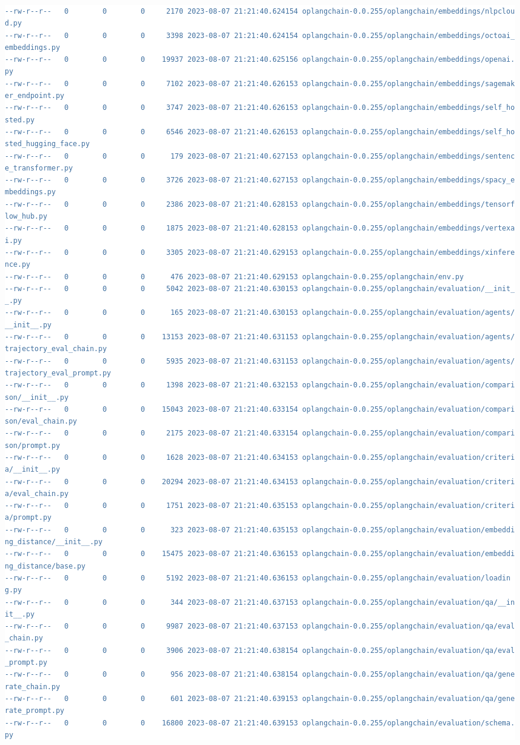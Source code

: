 ```diff
--rw-r--r--   0        0        0     2170 2023-08-07 21:21:40.624154 oplangchain-0.0.255/oplangchain/embeddings/nlpcloud.py
--rw-r--r--   0        0        0     3398 2023-08-07 21:21:40.624154 oplangchain-0.0.255/oplangchain/embeddings/octoai_embeddings.py
--rw-r--r--   0        0        0    19937 2023-08-07 21:21:40.625156 oplangchain-0.0.255/oplangchain/embeddings/openai.py
--rw-r--r--   0        0        0     7102 2023-08-07 21:21:40.626153 oplangchain-0.0.255/oplangchain/embeddings/sagemaker_endpoint.py
--rw-r--r--   0        0        0     3747 2023-08-07 21:21:40.626153 oplangchain-0.0.255/oplangchain/embeddings/self_hosted.py
--rw-r--r--   0        0        0     6546 2023-08-07 21:21:40.626153 oplangchain-0.0.255/oplangchain/embeddings/self_hosted_hugging_face.py
--rw-r--r--   0        0        0      179 2023-08-07 21:21:40.627153 oplangchain-0.0.255/oplangchain/embeddings/sentence_transformer.py
--rw-r--r--   0        0        0     3726 2023-08-07 21:21:40.627153 oplangchain-0.0.255/oplangchain/embeddings/spacy_embeddings.py
--rw-r--r--   0        0        0     2386 2023-08-07 21:21:40.628153 oplangchain-0.0.255/oplangchain/embeddings/tensorflow_hub.py
--rw-r--r--   0        0        0     1875 2023-08-07 21:21:40.628153 oplangchain-0.0.255/oplangchain/embeddings/vertexai.py
--rw-r--r--   0        0        0     3305 2023-08-07 21:21:40.629153 oplangchain-0.0.255/oplangchain/embeddings/xinference.py
--rw-r--r--   0        0        0      476 2023-08-07 21:21:40.629153 oplangchain-0.0.255/oplangchain/env.py
--rw-r--r--   0        0        0     5042 2023-08-07 21:21:40.630153 oplangchain-0.0.255/oplangchain/evaluation/__init__.py
--rw-r--r--   0        0        0      165 2023-08-07 21:21:40.630153 oplangchain-0.0.255/oplangchain/evaluation/agents/__init__.py
--rw-r--r--   0        0        0    13153 2023-08-07 21:21:40.631153 oplangchain-0.0.255/oplangchain/evaluation/agents/trajectory_eval_chain.py
--rw-r--r--   0        0        0     5935 2023-08-07 21:21:40.631153 oplangchain-0.0.255/oplangchain/evaluation/agents/trajectory_eval_prompt.py
--rw-r--r--   0        0        0     1398 2023-08-07 21:21:40.632153 oplangchain-0.0.255/oplangchain/evaluation/comparison/__init__.py
--rw-r--r--   0        0        0    15043 2023-08-07 21:21:40.633154 oplangchain-0.0.255/oplangchain/evaluation/comparison/eval_chain.py
--rw-r--r--   0        0        0     2175 2023-08-07 21:21:40.633154 oplangchain-0.0.255/oplangchain/evaluation/comparison/prompt.py
--rw-r--r--   0        0        0     1628 2023-08-07 21:21:40.634153 oplangchain-0.0.255/oplangchain/evaluation/criteria/__init__.py
--rw-r--r--   0        0        0    20294 2023-08-07 21:21:40.634153 oplangchain-0.0.255/oplangchain/evaluation/criteria/eval_chain.py
--rw-r--r--   0        0        0     1751 2023-08-07 21:21:40.635153 oplangchain-0.0.255/oplangchain/evaluation/criteria/prompt.py
--rw-r--r--   0        0        0      323 2023-08-07 21:21:40.635153 oplangchain-0.0.255/oplangchain/evaluation/embedding_distance/__init__.py
--rw-r--r--   0        0        0    15475 2023-08-07 21:21:40.636153 oplangchain-0.0.255/oplangchain/evaluation/embedding_distance/base.py
--rw-r--r--   0        0        0     5192 2023-08-07 21:21:40.636153 oplangchain-0.0.255/oplangchain/evaluation/loading.py
--rw-r--r--   0        0        0      344 2023-08-07 21:21:40.637153 oplangchain-0.0.255/oplangchain/evaluation/qa/__init__.py
--rw-r--r--   0        0        0     9987 2023-08-07 21:21:40.637153 oplangchain-0.0.255/oplangchain/evaluation/qa/eval_chain.py
--rw-r--r--   0        0        0     3906 2023-08-07 21:21:40.638154 oplangchain-0.0.255/oplangchain/evaluation/qa/eval_prompt.py
--rw-r--r--   0        0        0      956 2023-08-07 21:21:40.638154 oplangchain-0.0.255/oplangchain/evaluation/qa/generate_chain.py
--rw-r--r--   0        0        0      601 2023-08-07 21:21:40.639153 oplangchain-0.0.255/oplangchain/evaluation/qa/generate_prompt.py
--rw-r--r--   0        0        0    16800 2023-08-07 21:21:40.639153 oplangchain-0.0.255/oplangchain/evaluation/schema.py
```